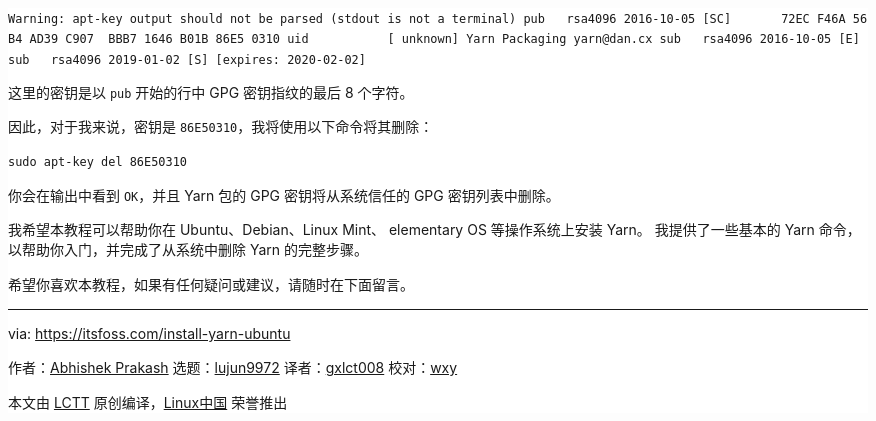```
Warning: apt-key output should not be parsed (stdout is not a terminal) pub   rsa4096 2016-10-05 [SC]       72EC F46A 56B4 AD39 C907  BBB7 1646 B01B 86E5 0310 uid           [ unknown] Yarn Packaging yarn@dan.cx sub   rsa4096 2016-10-05 [E] sub   rsa4096 2019-01-02 [S] [expires: 2020-02-02]

```

这里的密钥是以 `pub` 开始的行中 GPG 密钥指纹的最后 8 个字符。


因此，对于我来说，密钥是 `86E50310`，我将使用以下命令将其删除：



```
sudo apt-key del 86E50310

```

你会在输出中看到 `OK`，并且 Yarn 包的 GPG 密钥将从系统信任的 GPG 密钥列表中删除。


我希望本教程可以帮助你在 Ubuntu、Debian、Linux Mint、 elementary OS 等操作系统上安装 Yarn。 我提供了一些基本的 Yarn 命令，以帮助你入门，并完成了从系统中删除 Yarn 的完整步骤。


希望你喜欢本教程，如果有任何疑问或建议，请随时在下面留言。




---


via: <https://itsfoss.com/install-yarn-ubuntu>


作者：[Abhishek Prakash](https://itsfoss.com/author/abhishek/) 选题：[lujun9972](https://github.com/lujun9972) 译者：[gxlct008](https://github.com/gxlct008) 校对：[wxy](https://github.com/wxy)


本文由 [LCTT](https://github.com/LCTT/TranslateProject) 原创编译，[Linux中国](https://linux.cn/) 荣誉推出
